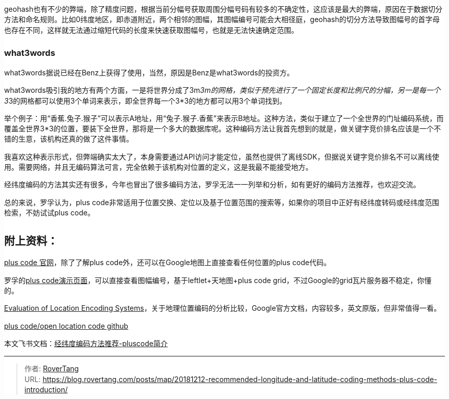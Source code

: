geohash也有不少的弊端，除了精度问题，根据当前分幅号获取周围分幅号码有较多的不确定性，这应该是最大的弊端，原因在于数据切分方法和命名规则。比如0纬度地区，即赤道附近，两个相邻的图幅，其图幅编号可能会大相径庭，geohash的切分方法导致图幅号的首字母也存在不同，这样就无法通过缩短代码的长度来快速获取图幅号，也就是无法快速确定范围。

### what3words

what3words据说已经在Benz上获得了使用，当然，原因是Benz是what3words的投资方。

what3words吸引我的地方有两个方面，一是将世界分成了3m*3m的网格，类似于预先进行了一个固定长度和比例尺的分幅，另一是每一个3*3的网格都可以使用3个单词来表示，即全世界每一个3*3的地方都可以用3个单词找到。

举个例子：用“香蕉.兔子.猴子”可以表示A地址，用“兔子.猴子.香蕉”来表示B地址。这种方法，类似于建立了一个全世界的门址编码系统，而覆盖全世界3*3的位置，要装下全世界，那将是一个多大的数据库呢。这种编码方法让我首先想到的就是，做关键字竞价排名应该是一个不错的生意，该机构还真的做了这件事情。

我喜欢这种表示形式，但弊端确实太大了，本身需要通过API访问才能定位，虽然也提供了离线SDK，但据说关键字竞价排名不可以离线使用。需要网络，并且无编码算法可言，完全依赖于该机构对位置的定义，这是我最不能接受地方。

经纬度编码的方法其实还有很多，今年也冒出了很多编码方法，罗孚无法一一列举和分析，如有更好的编码方法推荐，也欢迎交流。

总的来说，罗孚认为，plus code非常适用于位置交换、定位以及基于位置范围的搜索等，如果你的项目中正好有经纬度转码或经纬度范围检索，不妨试试plus code。

## 附上资料：

[plus code 官网](https://plus.codes/)，除了了解plus code外，还可以在Google地图上直接查看任何位置的plus code代码。

罗孚的[plus code演示页面](http://rovertang.com/labs/pluscode/)，可以直接查看图幅编号，基于leftlet&#43;天地图&#43;plus code grid，不过Google的grid瓦片服务器不稳定，你懂的。

[Evaluation of Location Encoding Systems](https://github.com/google/open-location-code/wiki/Evaluation-of-Location-Encoding-Systems)，关于地理位置编码的分析比较，Google官方文档，内容较多，英文原版，但非常值得一看。

[plus code/open location code github](https://github.com/google/open-location-code)

本文飞书文档：[经纬度编码方法推荐-pluscode简介](https://rovertang.feishu.cn/docx/doxcnDUiZlh95kN4LUe0Dn86fLb)


---

> 作者: [RoverTang](https://rovertang.com)  
> URL: https://blog.rovertang.com/posts/map/20181212-recommended-longitude-and-latitude-coding-methods-plus-code-introduction/  

